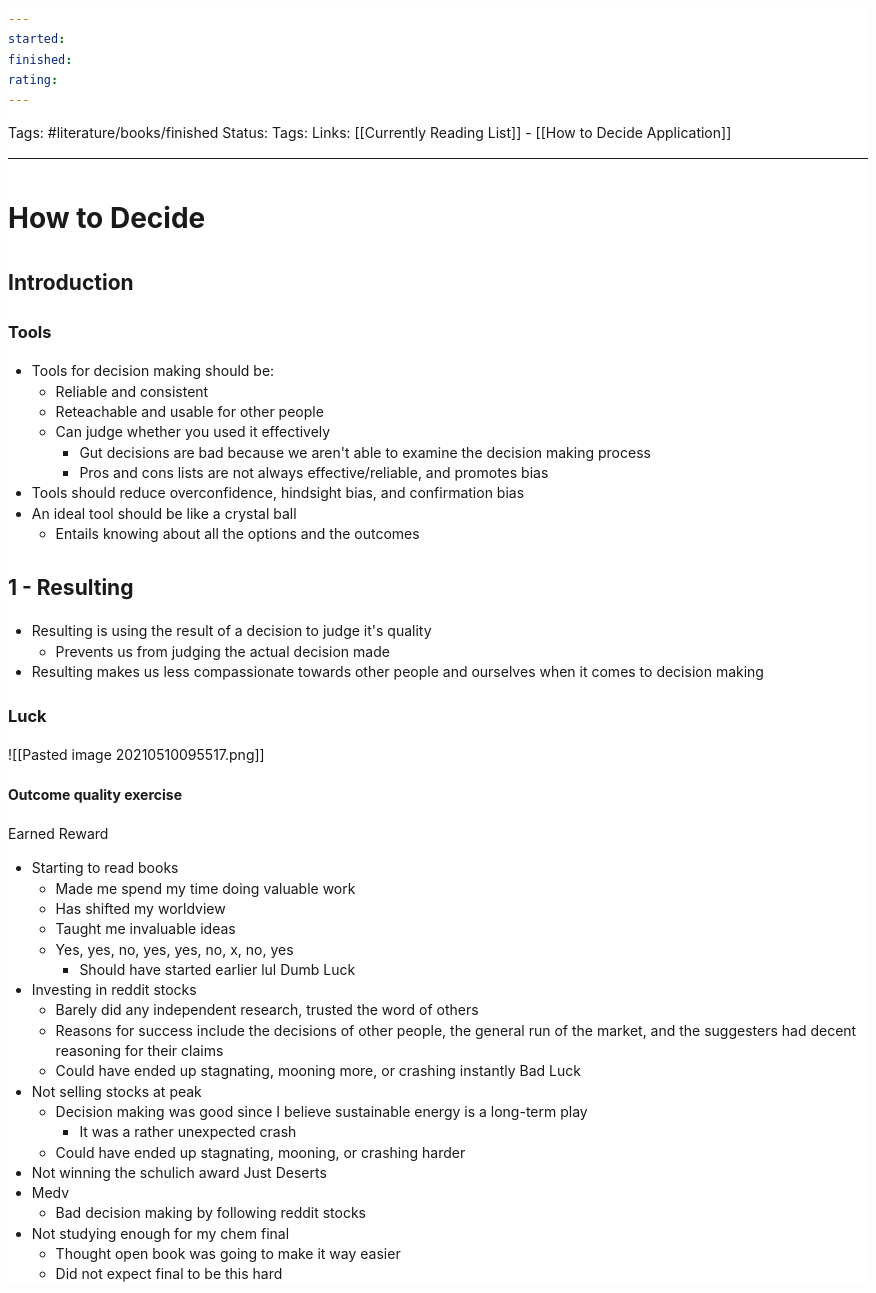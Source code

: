 ```yaml
---
started:
finished:
rating:
---
```

Tags: #literature/books/finished 
Status:
Tags:
Links: [[Currently Reading List]] - [[How to Decide Application]]
___
# How to Decide
## Introduction
### Tools
- Tools for decision making should be:
	- Reliable and consistent
	- Reteachable and usable for other people
	- Can judge whether you used it effectively
		- Gut decisions are bad because we aren't able to examine the decision making process
		- Pros and cons lists are not always effective/reliable, and promotes bias
- Tools should reduce overconfidence, hindsight bias, and confirmation bias
- An ideal tool should be like a crystal ball
	- Entails knowing about all the options and the outcomes
## 1 - Resulting
- Resulting is using the result of a decision to judge it's quality
	- Prevents us from judging the actual decision made	
- Resulting makes us less compassionate towards other people and ourselves when it comes to decision making
### Luck
![[Pasted image 20210510095517.png]]
#### Outcome quality exercise
Earned Reward
- Starting to read books
	- Made me spend my time doing valuable work
	- Has shifted my worldview
	- Taught me invaluable ideas
	- Yes, yes, no, yes, yes, no, x, no, yes
		- Should have started earlier lul
Dumb Luck
- Investing in reddit stocks
	- Barely did any independent research, trusted the word of others
	- Reasons for success include the decisions of other people, the general run of the market, and the suggesters had decent reasoning for their claims
	- Could have ended up stagnating, mooning more, or crashing instantly
Bad Luck
- Not selling stocks at peak
	- Decision making was good since I believe sustainable energy is a long-term play
		- It was a rather unexpected crash
	- Could have ended up stagnating, mooning, or crashing harder
- Not winning the schulich award
Just Deserts
- Medv
	- Bad decision making by following reddit stocks
- Not studying enough for my chem final
	- Thought open book was going to make it way easier
	- Did not expect final to be this hard